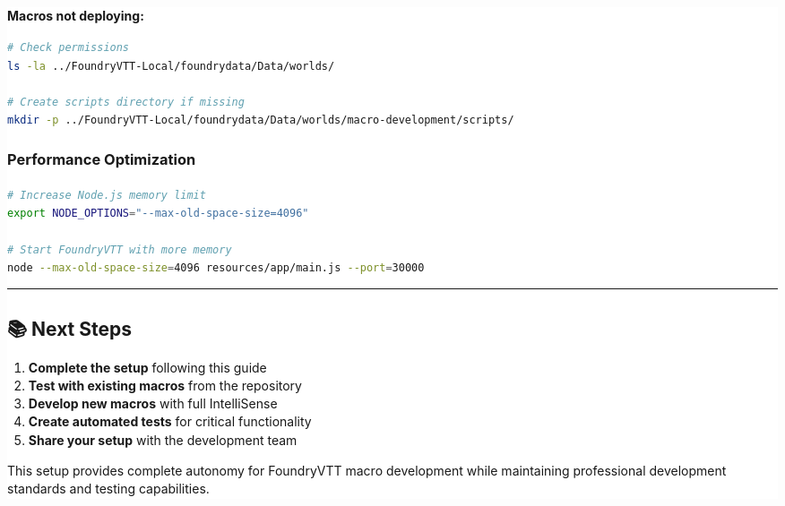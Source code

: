**Macros not deploying:**
```bash
# Check permissions
ls -la ../FoundryVTT-Local/foundrydata/Data/worlds/

# Create scripts directory if missing
mkdir -p ../FoundryVTT-Local/foundrydata/Data/worlds/macro-development/scripts/
```

### Performance Optimization
```bash
# Increase Node.js memory limit
export NODE_OPTIONS="--max-old-space-size=4096"

# Start FoundryVTT with more memory
node --max-old-space-size=4096 resources/app/main.js --port=30000
```

---

## 📚 Next Steps

1. **Complete the setup** following this guide
2. **Test with existing macros** from the repository
3. **Develop new macros** with full IntelliSense
4. **Create automated tests** for critical functionality
5. **Share your setup** with the development team

This setup provides complete autonomy for FoundryVTT macro development while maintaining professional development standards and testing capabilities.